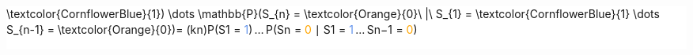 \textcolor{CornflowerBlue}{1}) \dots \mathbb{P}(S_{n} = \textcolor{Orange}{0}\ |\  S_{1} = \textcolor{CornflowerBlue}{1} \dots S_{n-1} = \textcolor{Orange}{0})</annotation></semantics></math></span><span class="katex-html" aria-hidden="true"><span class="strut" style="height:1.45em;"></span><span class="strut bottom" style="height:2.40003em;vertical-align:-0.95003em;"></span><span class="base"><span class="mrel">=</span><span class="mord rule" style="margin-right:0.2777777777777778em;"></span><span class="mord"><span class="mopen delimcenter" style="top:0em;"><span class="delimsizing size3">(</span></span><span class="mfrac"><span class="vlist-t vlist-t2"><span class="vlist-r"><span class="vlist" style="height:1.1075599999999999em;"><span style="top:-2.314em;"><span class="pstrut" style="height:3em;"></span><span class="mord"><span class="mord mathit" style="margin-right:0.03148em;">k</span></span></span><span style="top:-3.677em;"><span class="pstrut" style="height:3em;"></span><span class="mord"><span class="mord mathit">n</span></span></span></span><span class="vlist-s">​</span></span><span class="vlist-r"><span class="vlist" style="height:0.686em;"></span></span></span></span><span class="mclose delimcenter" style="top:0em;"><span class="delimsizing size3">)</span></span></span><span class="mord"><span class="mord mathbb">P</span></span><span class="mopen">(</span><span class="mord"><span class="mord mathit" style="margin-right:0.05764em;">S</span><span class="msupsub"><span class="vlist-t vlist-t2"><span class="vlist-r"><span class="vlist" style="height:0.30110799999999993em;"><span style="top:-2.5500000000000003em;margin-left:-0.05764em;margin-right:0.05em;"><span class="pstrut" style="height:2.7em;"></span><span class="sizing reset-size6 size3 mtight"><span class="mord mtight">1</span></span></span></span><span class="vlist-s">​</span></span><span class="vlist-r"><span class="vlist" style="height:0.15em;"></span></span></span></span></span><span class="mord rule" style="margin-right:0.2777777777777778em;"></span><span class="mrel">=</span><span class="mord rule" style="margin-right:0.2777777777777778em;"></span><span class="mord" style="color:CornflowerBlue;">1</span><span class="mclose">)</span><span class="mord rule" style="margin-right:0.16666666666666666em;"></span><span class="minner">…</span><span class="mord rule" style="margin-right:0.16666666666666666em;"></span><span class="mord"><span class="mord mathbb">P</span></span><span class="mopen">(</span><span class="mord"><span class="mord mathit" style="margin-right:0.05764em;">S</span><span class="msupsub"><span class="vlist-t vlist-t2"><span class="vlist-r"><span class="vlist" style="height:0.151392em;"><span style="top:-2.5500000000000003em;margin-left:-0.05764em;margin-right:0.05em;"><span class="pstrut" style="height:2.7em;"></span><span class="sizing reset-size6 size3 mtight"><span class="mord mtight"><span class="mord mathit mtight">n</span></span></span></span></span><span class="vlist-s">​</span></span><span class="vlist-r"><span class="vlist" style="height:0.15em;"></span></span></span></span></span><span class="mord rule" style="margin-right:0.2777777777777778em;"></span><span class="mrel">=</span><span class="mord rule" style="margin-right:0.2777777777777778em;"></span><span class="mord" style="color:Orange;">0</span><span class="mspace"> </span><span class="mord">∣</span><span class="mspace"> </span><span class="mord"><span class="mord mathit" style="margin-right:0.05764em;">S</span><span class="msupsub"><span class="vlist-t vlist-t2"><span class="vlist-r"><span class="vlist" style="height:0.30110799999999993em;"><span style="top:-2.5500000000000003em;margin-left:-0.05764em;margin-right:0.05em;"><span class="pstrut" style="height:2.7em;"></span><span class="sizing reset-size6 size3 mtight"><span class="mord mtight"><span class="mord mtight">1</span></span></span></span></span><span class="vlist-s">​</span></span><span class="vlist-r"><span class="vlist" style="height:0.15em;"></span></span></span></span></span><span class="mord rule" style="margin-right:0.2777777777777778em;"></span><span class="mrel">=</span><span class="mord rule" style="margin-right:0.2777777777777778em;"></span><span class="mord" style="color:CornflowerBlue;">1</span><span class="mord rule" style="margin-right:0.16666666666666666em;"></span><span class="minner">…</span><span class="mord rule" style="margin-right:0.16666666666666666em;"></span><span class="mord"><span class="mord mathit" style="margin-right:0.05764em;">S</span><span class="msupsub"><span class="vlist-t vlist-t2"><span class="vlist-r"><span class="vlist" style="height:0.301108em;"><span style="top:-2.5500000000000003em;margin-left:-0.05764em;margin-right:0.05em;"><span class="pstrut" style="height:2.7em;"></span><span class="sizing reset-size6 size3 mtight"><span class="mord mtight"><span class="mord mathit mtight">n</span><span class="mbin mtight">−</span><span class="mord mtight">1</span></span></span></span></span><span class="vlist-s">​</span></span><span class="vlist-r"><span class="vlist" style="height:0.208331em;"></span></span></span></span></span><span class="mord rule" style="margin-right:0.2777777777777778em;"></span><span class="mrel">=</span><span class="mord rule" style="margin-right:0.2777777777777778em;"></span><span class="mord" style="color:Orange;">0</span><span class="mclose">)</span></span></span></span></span> </span></span><span style="display:block"><span>